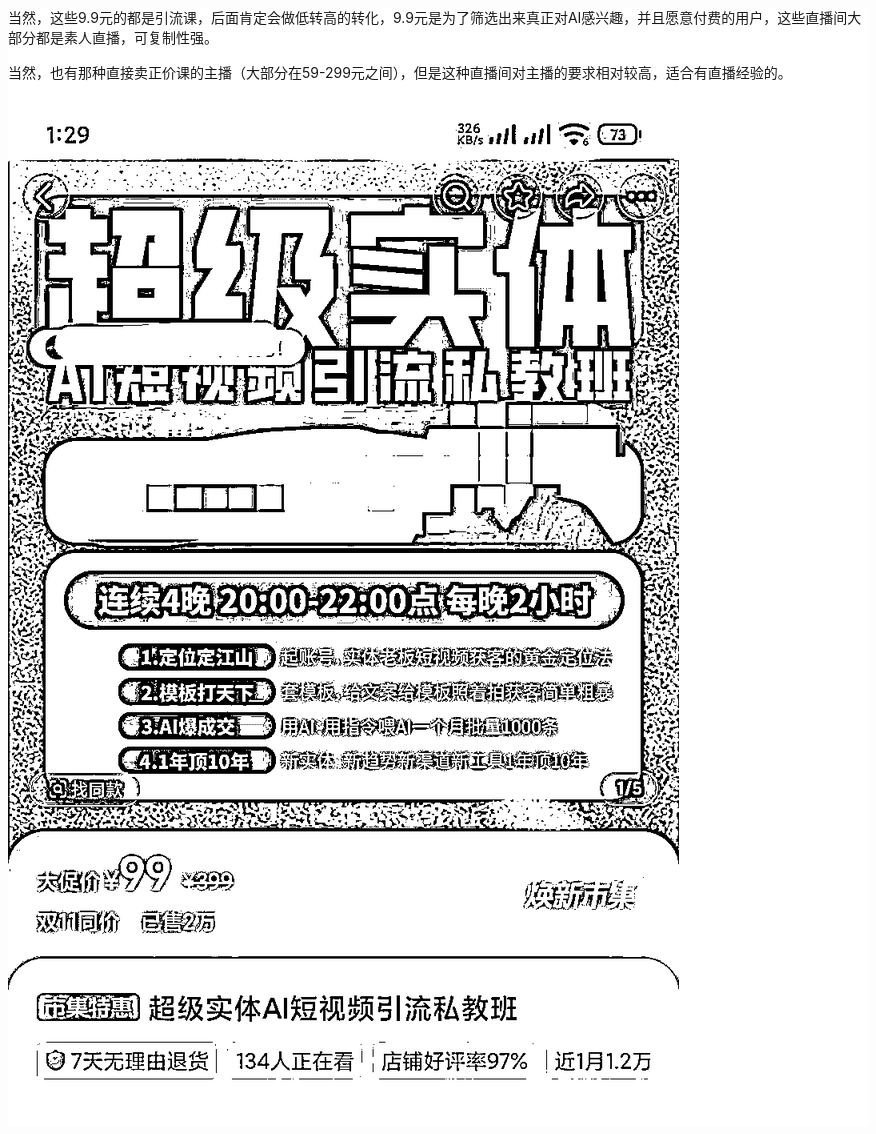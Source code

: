 当然，这些9.9元的都是引流课，后面肯定会做低转高的转化，9.9元是为了筛选出来真正对AI感兴趣，并且愿意付费的用户，这些直播间大部分都是素人直播，可复制性强。

当然，也有那种直接卖正价课的主播（大部分在59-299元之间），但是这种直播间对主播的要求相对较高，适合有直播经验的。

![](img/1d767dfaedc35f00b30f93807319f1cf.png)
